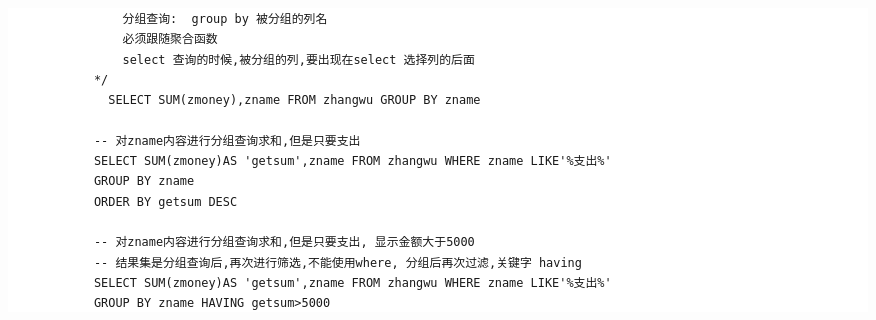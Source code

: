					分组查询:  group by 被分组的列名
					必须跟随聚合函数
					select 查询的时候,被分组的列,要出现在select 选择列的后面
				*/
				  SELECT SUM(zmoney),zname FROM zhangwu GROUP BY zname
				  
				-- 对zname内容进行分组查询求和,但是只要支出
				SELECT SUM(zmoney)AS 'getsum',zname FROM zhangwu WHERE zname LIKE'%支出%'
				GROUP BY zname
				ORDER BY getsum DESC

				-- 对zname内容进行分组查询求和,但是只要支出, 显示金额大于5000
				-- 结果集是分组查询后,再次进行筛选,不能使用where, 分组后再次过滤,关键字 having
				SELECT SUM(zmoney)AS 'getsum',zname FROM zhangwu WHERE zname LIKE'%支出%'
				GROUP BY zname HAVING getsum>5000	
